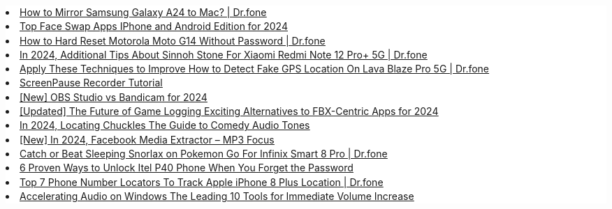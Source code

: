 <li><a href="https://screen-mirror.techidaily.com/how-to-mirror-samsung-galaxy-a24-to-mac-drfone-by-drfone-android/"><u>How to Mirror Samsung Galaxy A24 to Mac? | Dr.fone</u></a></li>
<li><a href="https://video-content-creator.techidaily.com/top-face-swap-apps-iphone-and-android-edition-for-2024/"><u>Top Face Swap Apps IPhone and Android Edition for 2024</u></a></li>
<li><a href="https://techidaily.com/how-to-hard-reset-motorola-moto-g14-without-password-drfone-by-drfone-reset-android-reset-android/"><u>How to Hard Reset Motorola Moto G14 Without Password | Dr.fone</u></a></li>
<li><a href="https://change-location.techidaily.com/in-2024-additional-tips-about-sinnoh-stone-for-xiaomi-redmi-note-12-proplus-5g-drfone-by-drfone-virtual-android/"><u>In 2024, Additional Tips About Sinnoh Stone For Xiaomi Redmi Note 12 Pro+ 5G | Dr.fone</u></a></li>
<li><a href="https://fake-location.techidaily.com/apply-these-techniques-to-improve-how-to-detect-fake-gps-location-on-lava-blaze-pro-5g-drfone-by-drfone-virtual-android/"><u>Apply These Techniques to Improve How to Detect Fake GPS Location On Lava Blaze Pro 5G | Dr.fone</u></a></li>
<li><a href="https://digital-screen-recording.techidaily.com/screenpause-recorder-tutorial/"><u>ScreenPause Recorder Tutorial</u></a></li>
<li><a href="https://screen-sharing-recording.techidaily.com/new-obs-studio-vs-bandicam-for-2024/"><u>[New] OBS Studio vs Bandicam for 2024</u></a></li>
<li><a href="https://on-screen-recording.techidaily.com/updated-the-future-of-game-logging-exciting-alternatives-to-fbx-centric-apps-for-2024/"><u>[Updated] The Future of Game Logging  Exciting Alternatives to FBX-Centric Apps for 2024</u></a></li>
<li><a href="https://audio-shaping.techidaily.com/in-2024-locating-chuckles-the-guide-to-comedy-audio-tones/"><u>In 2024, Locating Chuckles The Guide to Comedy Audio Tones</u></a></li>
<li><a href="https://facebook-video-content.techidaily.com/new-in-2024-facebook-media-extractor-mp3-focus/"><u>[New] In 2024, Facebook Media Extractor – MP3 Focus</u></a></li>
<li><a href="https://android-pokemon-go.techidaily.com/catch-or-beat-sleeping-snorlax-on-pokemon-go-for-infinix-smart-8-pro-drfone-by-drfone-virtual-android/"><u>Catch or Beat Sleeping Snorlax on Pokemon Go For Infinix Smart 8 Pro | Dr.fone</u></a></li>
<li><a href="https://unlock-android.techidaily.com/6-proven-ways-to-unlock-itel-p40-phone-when-you-forget-the-password-by-drfone-android/"><u>6 Proven Ways to Unlock Itel P40 Phone When You Forget the Password</u></a></li>
<li><a href="https://ios-location-track.techidaily.com/top-7-phone-number-locators-to-track-apple-iphone-8-plus-location-drfone-by-drfone-virtual-ios/"><u>Top 7 Phone Number Locators To Track Apple iPhone 8 Plus Location | Dr.fone</u></a></li>
<li><a href="https://audio-editing.techidaily.com/accelerating-audio-on-windows-the-leading-10-tools-for-immediate-volume-increase/"><u>Accelerating Audio on Windows The Leading 10 Tools for Immediate Volume Increase</u></a></li>
</ul></div>

